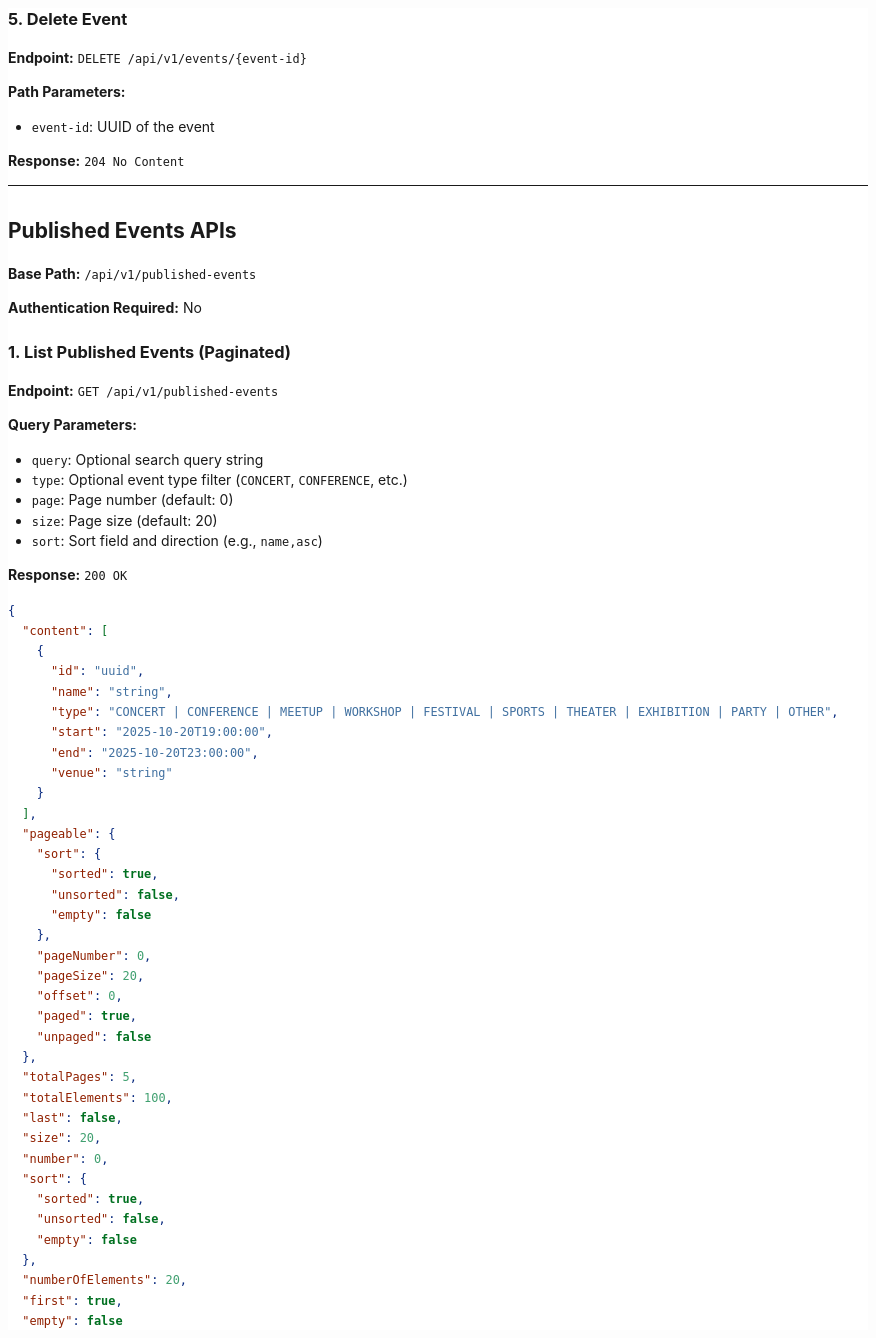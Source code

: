 
### 5. Delete Event
**Endpoint:** `DELETE /api/v1/events/{event-id}`

**Path Parameters:**
- `event-id`: UUID of the event

**Response:** `204 No Content`

---

## Published Events APIs
**Base Path:** `/api/v1/published-events`

**Authentication Required:** No

### 1. List Published Events (Paginated)
**Endpoint:** `GET /api/v1/published-events`

**Query Parameters:**
- `query`: Optional search query string
- `type`: Optional event type filter (`CONCERT`, `CONFERENCE`, etc.)
- `page`: Page number (default: 0)
- `size`: Page size (default: 20)
- `sort`: Sort field and direction (e.g., `name,asc`)

**Response:** `200 OK`
```json
{
  "content": [
    {
      "id": "uuid",
      "name": "string",
      "type": "CONCERT | CONFERENCE | MEETUP | WORKSHOP | FESTIVAL | SPORTS | THEATER | EXHIBITION | PARTY | OTHER",
      "start": "2025-10-20T19:00:00",
      "end": "2025-10-20T23:00:00",
      "venue": "string"
    }
  ],
  "pageable": {
    "sort": {
      "sorted": true,
      "unsorted": false,
      "empty": false
    },
    "pageNumber": 0,
    "pageSize": 20,
    "offset": 0,
    "paged": true,
    "unpaged": false
  },
  "totalPages": 5,
  "totalElements": 100,
  "last": false,
  "size": 20,
  "number": 0,
  "sort": {
    "sorted": true,
    "unsorted": false,
    "empty": false
  },
  "numberOfElements": 20,
  "first": true,
  "empty": false
```